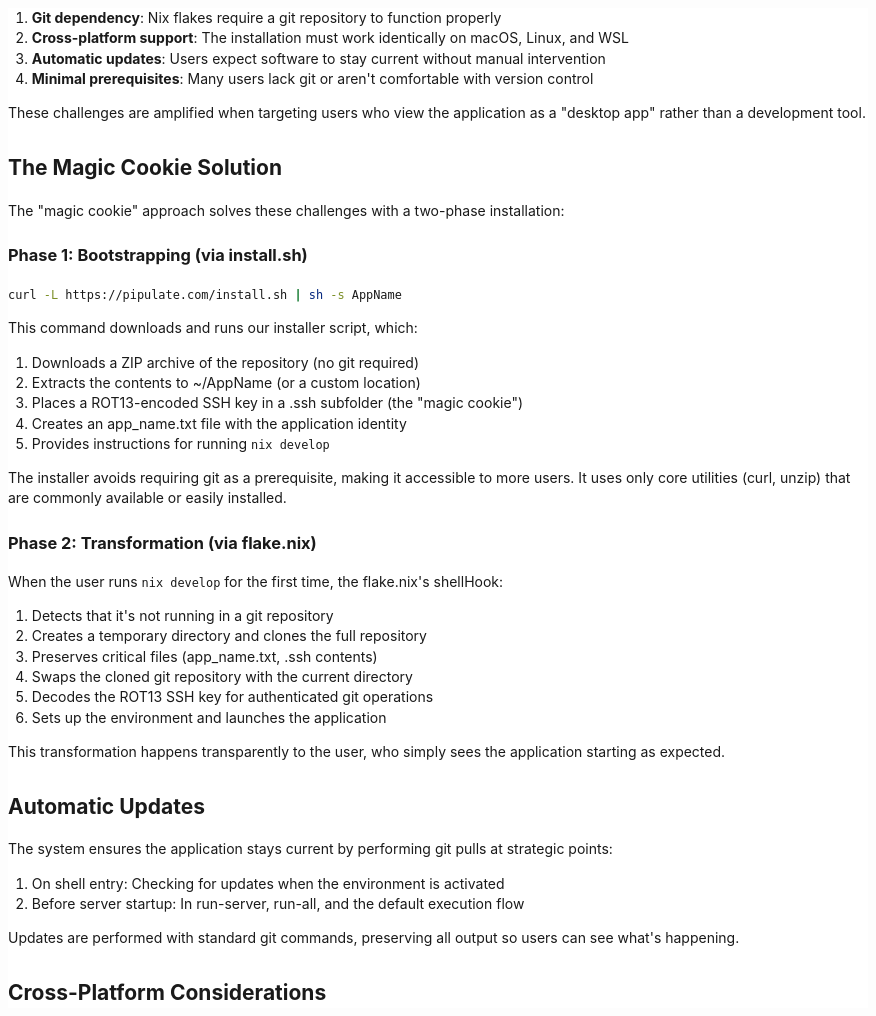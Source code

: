 1. **Git dependency**: Nix flakes require a git repository to function properly
2. **Cross-platform support**: The installation must work identically on macOS, Linux, and WSL
3. **Automatic updates**: Users expect software to stay current without manual intervention 
4. **Minimal prerequisites**: Many users lack git or aren't comfortable with version control

These challenges are amplified when targeting users who view the application as a "desktop app" rather than a development tool.

## The Magic Cookie Solution

The "magic cookie" approach solves these challenges with a two-phase installation:

### Phase 1: Bootstrapping (via install.sh)

```bash
curl -L https://pipulate.com/install.sh | sh -s AppName
```

This command downloads and runs our installer script, which:

1. Downloads a ZIP archive of the repository (no git required)
2. Extracts the contents to ~/AppName (or a custom location)
3. Places a ROT13-encoded SSH key in a .ssh subfolder (the "magic cookie")
4. Creates an app_name.txt file with the application identity
5. Provides instructions for running `nix develop`

The installer avoids requiring git as a prerequisite, making it accessible to more users. It uses only core utilities (curl, unzip) that are commonly available or easily installed.

### Phase 2: Transformation (via flake.nix)

When the user runs `nix develop` for the first time, the flake.nix's shellHook:

1. Detects that it's not running in a git repository
2. Creates a temporary directory and clones the full repository
3. Preserves critical files (app_name.txt, .ssh contents)
4. Swaps the cloned git repository with the current directory
5. Decodes the ROT13 SSH key for authenticated git operations
6. Sets up the environment and launches the application

This transformation happens transparently to the user, who simply sees the application starting as expected.

## Automatic Updates

The system ensures the application stays current by performing git pulls at strategic points:

1. On shell entry: Checking for updates when the environment is activated
2. Before server startup: In run-server, run-all, and the default execution flow

Updates are performed with standard git commands, preserving all output so users can see what's happening.

## Cross-Platform Considerations
